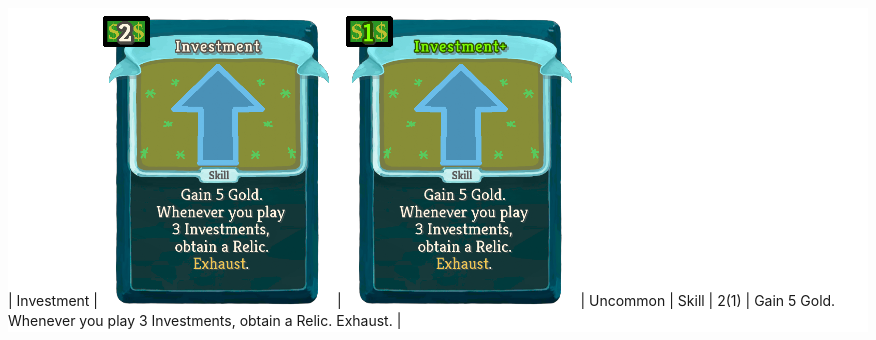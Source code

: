 | Investment | ![](small-card-images/Investment.png) | ![](small-card-images/InvestmentPlus.png) | Uncommon | Skill | 2(1) | Gain 5 Gold. Whenever you play 3 Investments, obtain a Relic. Exhaust. |